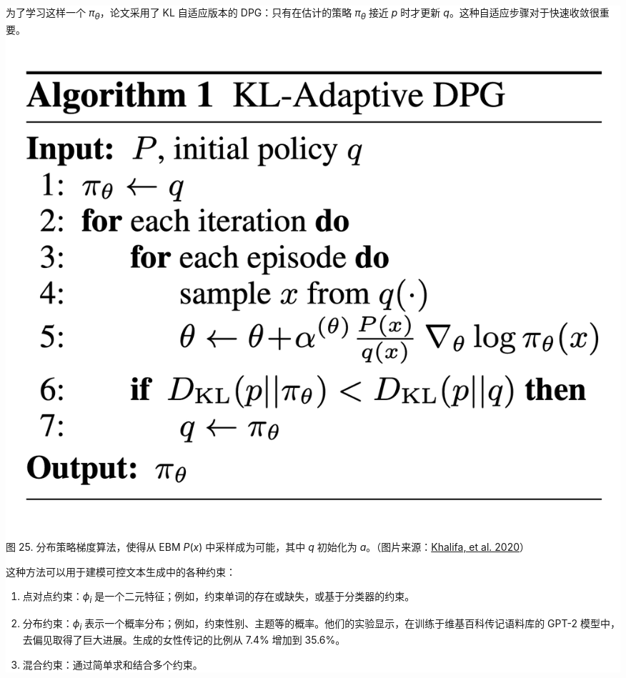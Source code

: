为了学习这样一个 $\pi_\theta$，论文采用了 KL 自适应版本的 DPG：只有在估计的策略 $\pi_\theta$ 接近 $p$ 时才更新 $q$。这种自适应步骤对于快速收敛很重要。

![](img/e410eeee9770600e9811ddd725df732e.png)

图 25\. 分布策略梯度算法，使得从 EBM $P(x)$ 中采样成为可能，其中 $q$ 初始化为 $a$。（图片来源：[Khalifa, et al. 2020](https://arxiv.org/abs/2012.11635)）

这种方法可以用于建模可控文本生成中的各种约束：

1.  点对点约束：$\phi_i$ 是一个二元特征；例如，约束单词的存在或缺失，或基于分类器的约束。

1.  分布约束：$\phi_i$ 表示一个概率分布；例如，约束性别、主题等的概率。他们的实验显示，在训练于维基百科传记语料库的 GPT-2 模型中，去偏见取得了巨大进展。生成的女性传记的比例从 7.4% 增加到 35.6%。

1.  混合约束：通过简单求和结合多个约束。
